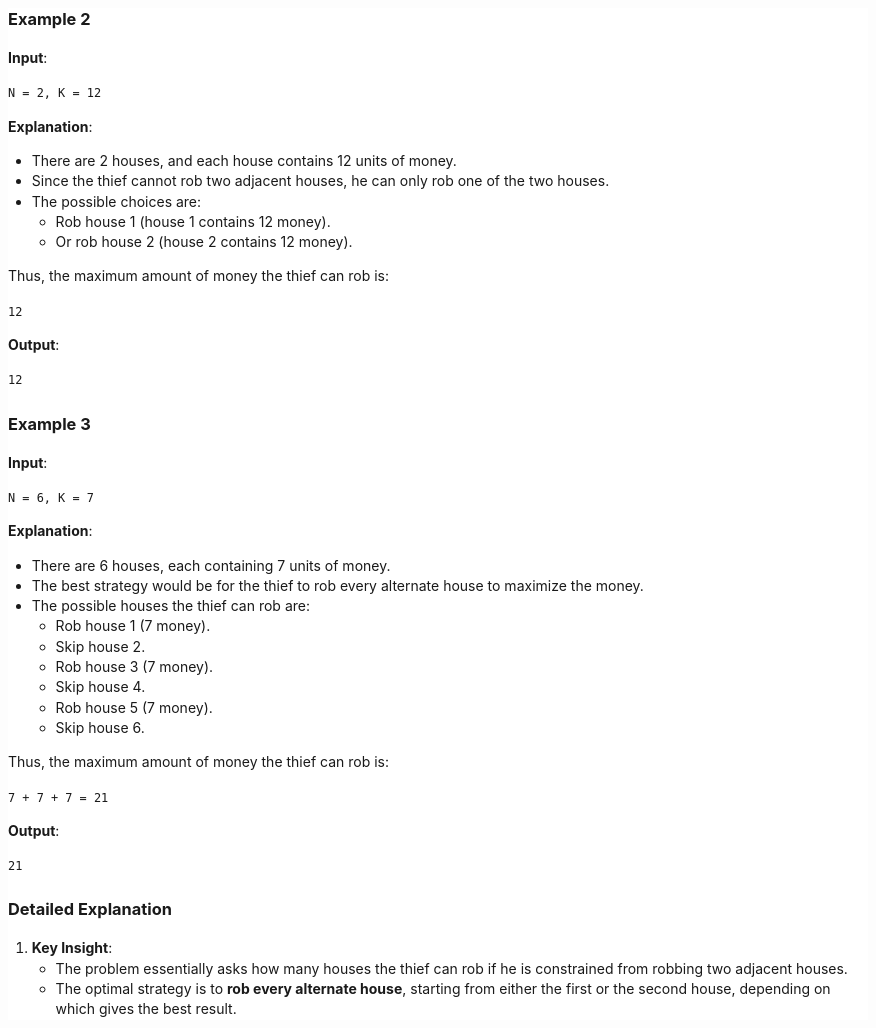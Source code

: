 ### Example 2

**Input**:
```
N = 2, K = 12
```

**Explanation**:
- There are 2 houses, and each house contains 12 units of money.
- Since the thief cannot rob two adjacent houses, he can only rob one of the two houses.
- The possible choices are:
  - Rob house 1 (house 1 contains 12 money).
  - Or rob house 2 (house 2 contains 12 money).

Thus, the maximum amount of money the thief can rob is:
```
12
```

**Output**:
```
12
```

### Example 3

**Input**:
```
N = 6, K = 7
```

**Explanation**:
- There are 6 houses, each containing 7 units of money.
- The best strategy would be for the thief to rob every alternate house to maximize the money.
- The possible houses the thief can rob are:
  - Rob house 1 (7 money).
  - Skip house 2.
  - Rob house 3 (7 money).
  - Skip house 4.
  - Rob house 5 (7 money).
  - Skip house 6.

Thus, the maximum amount of money the thief can rob is:
```
7 + 7 + 7 = 21
```

**Output**:
```
21
```


### Detailed Explanation

1. **Key Insight**:
   - The problem essentially asks how many houses the thief can rob if he is constrained from robbing two adjacent houses.
   - The optimal strategy is to **rob every alternate house**, starting from either the first or the second house, depending on which gives the best result.

